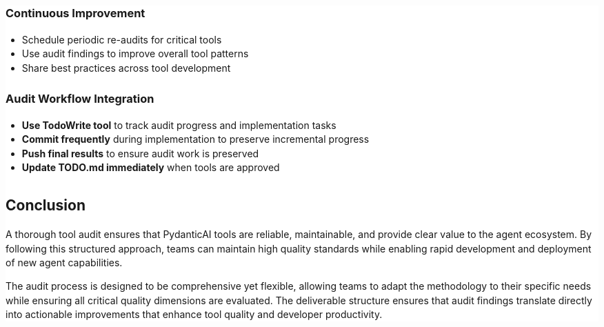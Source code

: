 ### Continuous Improvement
- Schedule periodic re-audits for critical tools
- Use audit findings to improve overall tool patterns
- Share best practices across tool development

### Audit Workflow Integration
- **Use TodoWrite tool** to track audit progress and implementation tasks
- **Commit frequently** during implementation to preserve incremental progress
- **Push final results** to ensure audit work is preserved
- **Update TODO.md immediately** when tools are approved

## Conclusion

A thorough tool audit ensures that PydanticAI tools are reliable, maintainable, and provide clear value to the agent ecosystem. By following this structured approach, teams can maintain high quality standards while enabling rapid development and deployment of new agent capabilities.

The audit process is designed to be comprehensive yet flexible, allowing teams to adapt the methodology to their specific needs while ensuring all critical quality dimensions are evaluated. The deliverable structure ensures that audit findings translate directly into actionable improvements that enhance tool quality and developer productivity.